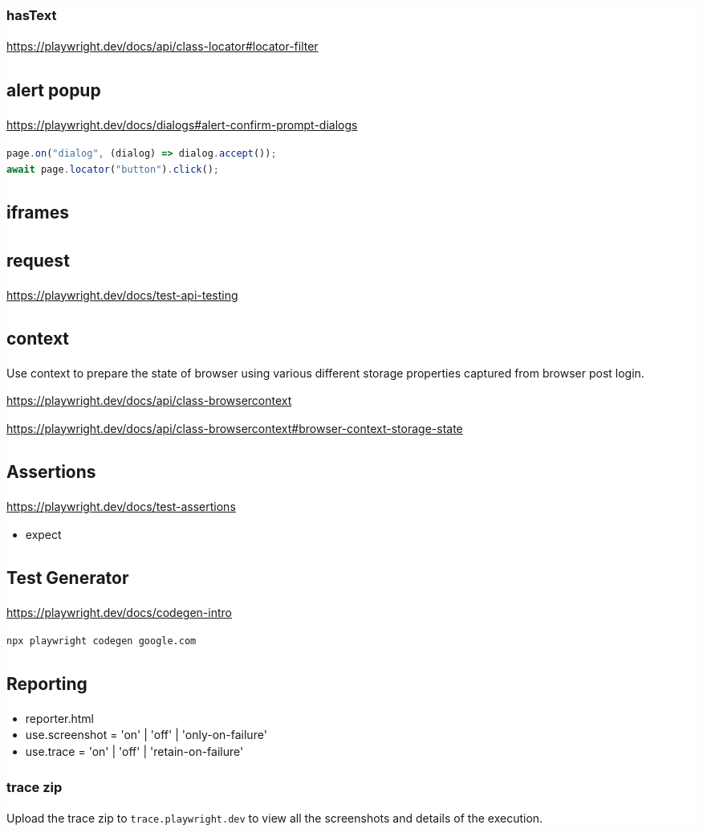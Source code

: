 ### hasText

https://playwright.dev/docs/api/class-locator#locator-filter

## alert popup

https://playwright.dev/docs/dialogs#alert-confirm-prompt-dialogs

```js
page.on("dialog", (dialog) => dialog.accept());
await page.locator("button").click();
```

## iframes

## request

https://playwright.dev/docs/test-api-testing

## context

Use context to prepare the state of browser using various different storage properties captured from browser post login.

https://playwright.dev/docs/api/class-browsercontext

https://playwright.dev/docs/api/class-browsercontext#browser-context-storage-state

## Assertions

https://playwright.dev/docs/test-assertions

- expect

## Test Generator

https://playwright.dev/docs/codegen-intro

```sh
npx playwright codegen google.com
```

## Reporting

- reporter.html
- use.screenshot = 'on' | 'off' | 'only-on-failure'
- use.trace = 'on' | 'off' | 'retain-on-failure'

### trace zip

Upload the trace zip to `trace.playwright.dev` to view all the screenshots and details of the execution.
